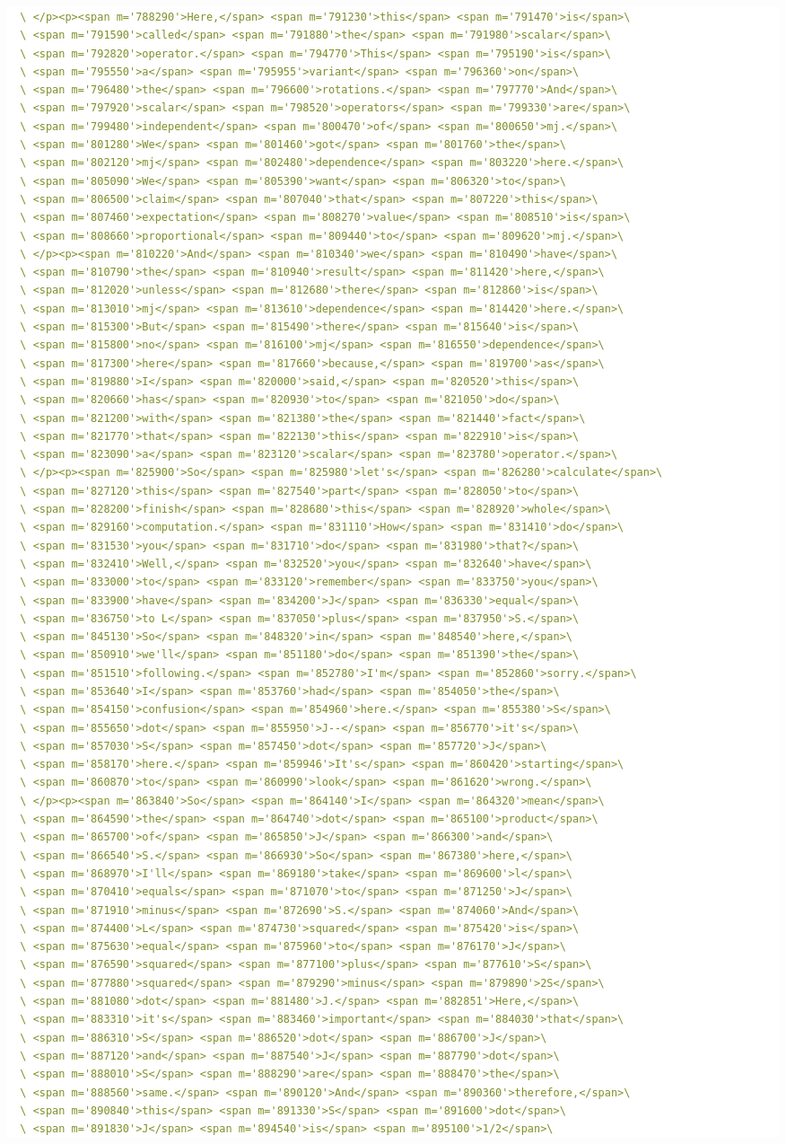 ```yaml
  \ </p><p><span m='788290'>Here,</span> <span m='791230'>this</span> <span m='791470'>is</span>\
  \ <span m='791590'>called</span> <span m='791880'>the</span> <span m='791980'>scalar</span>\
  \ <span m='792820'>operator.</span> <span m='794770'>This</span> <span m='795190'>is</span>\
  \ <span m='795550'>a</span> <span m='795955'>variant</span> <span m='796360'>on</span>\
  \ <span m='796480'>the</span> <span m='796600'>rotations.</span> <span m='797770'>And</span>\
  \ <span m='797920'>scalar</span> <span m='798520'>operators</span> <span m='799330'>are</span>\
  \ <span m='799480'>independent</span> <span m='800470'>of</span> <span m='800650'>mj.</span>\
  \ <span m='801280'>We</span> <span m='801460'>got</span> <span m='801760'>the</span>\
  \ <span m='802120'>mj</span> <span m='802480'>dependence</span> <span m='803220'>here.</span>\
  \ <span m='805090'>We</span> <span m='805390'>want</span> <span m='806320'>to</span>\
  \ <span m='806500'>claim</span> <span m='807040'>that</span> <span m='807220'>this</span>\
  \ <span m='807460'>expectation</span> <span m='808270'>value</span> <span m='808510'>is</span>\
  \ <span m='808660'>proportional</span> <span m='809440'>to</span> <span m='809620'>mj.</span>\
  \ </p><p><span m='810220'>And</span> <span m='810340'>we</span> <span m='810490'>have</span>\
  \ <span m='810790'>the</span> <span m='810940'>result</span> <span m='811420'>here,</span>\
  \ <span m='812020'>unless</span> <span m='812680'>there</span> <span m='812860'>is</span>\
  \ <span m='813010'>mj</span> <span m='813610'>dependence</span> <span m='814420'>here.</span>\
  \ <span m='815300'>But</span> <span m='815490'>there</span> <span m='815640'>is</span>\
  \ <span m='815800'>no</span> <span m='816100'>mj</span> <span m='816550'>dependence</span>\
  \ <span m='817300'>here</span> <span m='817660'>because,</span> <span m='819700'>as</span>\
  \ <span m='819880'>I</span> <span m='820000'>said,</span> <span m='820520'>this</span>\
  \ <span m='820660'>has</span> <span m='820930'>to</span> <span m='821050'>do</span>\
  \ <span m='821200'>with</span> <span m='821380'>the</span> <span m='821440'>fact</span>\
  \ <span m='821770'>that</span> <span m='822130'>this</span> <span m='822910'>is</span>\
  \ <span m='823090'>a</span> <span m='823120'>scalar</span> <span m='823780'>operator.</span>\
  \ </p><p><span m='825900'>So</span> <span m='825980'>let's</span> <span m='826280'>calculate</span>\
  \ <span m='827120'>this</span> <span m='827540'>part</span> <span m='828050'>to</span>\
  \ <span m='828200'>finish</span> <span m='828680'>this</span> <span m='828920'>whole</span>\
  \ <span m='829160'>computation.</span> <span m='831110'>How</span> <span m='831410'>do</span>\
  \ <span m='831530'>you</span> <span m='831710'>do</span> <span m='831980'>that?</span>\
  \ <span m='832410'>Well,</span> <span m='832520'>you</span> <span m='832640'>have</span>\
  \ <span m='833000'>to</span> <span m='833120'>remember</span> <span m='833750'>you</span>\
  \ <span m='833900'>have</span> <span m='834200'>J</span> <span m='836330'>equal</span>\
  \ <span m='836750'>to L</span> <span m='837050'>plus</span> <span m='837950'>S.</span>\
  \ <span m='845130'>So</span> <span m='848320'>in</span> <span m='848540'>here,</span>\
  \ <span m='850910'>we'll</span> <span m='851180'>do</span> <span m='851390'>the</span>\
  \ <span m='851510'>following.</span> <span m='852780'>I'm</span> <span m='852860'>sorry.</span>\
  \ <span m='853640'>I</span> <span m='853760'>had</span> <span m='854050'>the</span>\
  \ <span m='854150'>confusion</span> <span m='854960'>here.</span> <span m='855380'>S</span>\
  \ <span m='855650'>dot</span> <span m='855950'>J--</span> <span m='856770'>it's</span>\
  \ <span m='857030'>S</span> <span m='857450'>dot</span> <span m='857720'>J</span>\
  \ <span m='858170'>here.</span> <span m='859946'>It's</span> <span m='860420'>starting</span>\
  \ <span m='860870'>to</span> <span m='860990'>look</span> <span m='861620'>wrong.</span>\
  \ </p><p><span m='863840'>So</span> <span m='864140'>I</span> <span m='864320'>mean</span>\
  \ <span m='864590'>the</span> <span m='864740'>dot</span> <span m='865100'>product</span>\
  \ <span m='865700'>of</span> <span m='865850'>J</span> <span m='866300'>and</span>\
  \ <span m='866540'>S.</span> <span m='866930'>So</span> <span m='867380'>here,</span>\
  \ <span m='868970'>I'll</span> <span m='869180'>take</span> <span m='869600'>l</span>\
  \ <span m='870410'>equals</span> <span m='871070'>to</span> <span m='871250'>J</span>\
  \ <span m='871910'>minus</span> <span m='872690'>S.</span> <span m='874060'>And</span>\
  \ <span m='874400'>L</span> <span m='874730'>squared</span> <span m='875420'>is</span>\
  \ <span m='875630'>equal</span> <span m='875960'>to</span> <span m='876170'>J</span>\
  \ <span m='876590'>squared</span> <span m='877100'>plus</span> <span m='877610'>S</span>\
  \ <span m='877880'>squared</span> <span m='879290'>minus</span> <span m='879890'>2S</span>\
  \ <span m='881080'>dot</span> <span m='881480'>J.</span> <span m='882851'>Here,</span>\
  \ <span m='883310'>it's</span> <span m='883460'>important</span> <span m='884030'>that</span>\
  \ <span m='886310'>S</span> <span m='886520'>dot</span> <span m='886700'>J</span>\
  \ <span m='887120'>and</span> <span m='887540'>J</span> <span m='887790'>dot</span>\
  \ <span m='888010'>S</span> <span m='888290'>are</span> <span m='888470'>the</span>\
  \ <span m='888560'>same.</span> <span m='890120'>And</span> <span m='890360'>therefore,</span>\
  \ <span m='890840'>this</span> <span m='891330'>S</span> <span m='891600'>dot</span>\
  \ <span m='891830'>J</span> <span m='894540'>is</span> <span m='895100'>1/2</span>\
```